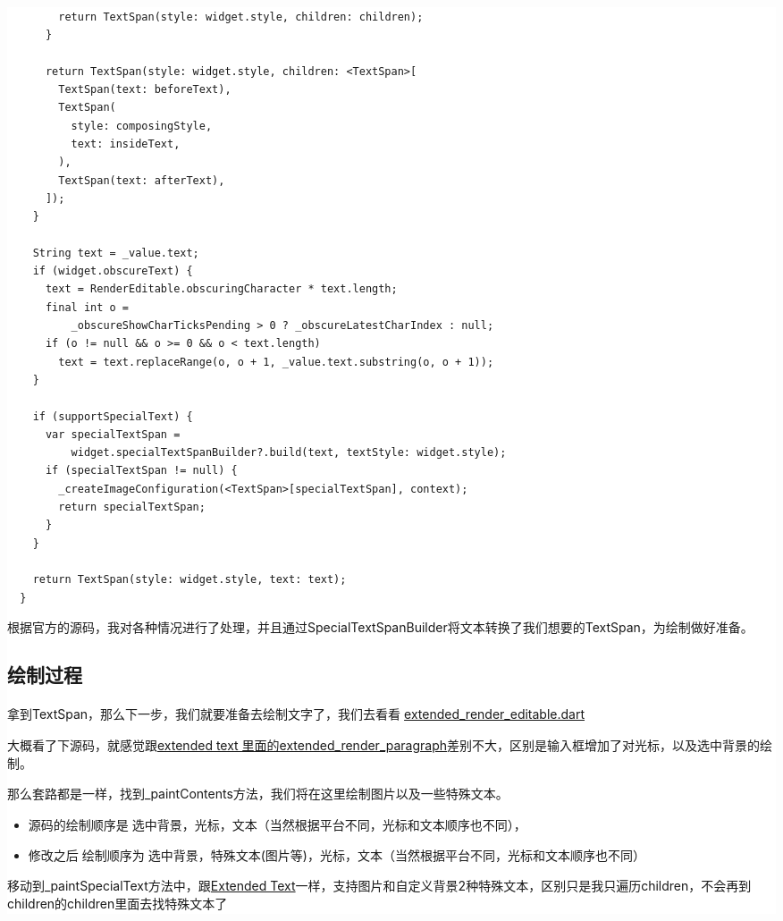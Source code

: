```
        return TextSpan(style: widget.style, children: children);
      }

      return TextSpan(style: widget.style, children: <TextSpan>[
        TextSpan(text: beforeText),
        TextSpan(
          style: composingStyle,
          text: insideText,
        ),
        TextSpan(text: afterText),
      ]);
    }

    String text = _value.text;
    if (widget.obscureText) {
      text = RenderEditable.obscuringCharacter * text.length;
      final int o =
          _obscureShowCharTicksPending > 0 ? _obscureLatestCharIndex : null;
      if (o != null && o >= 0 && o < text.length)
        text = text.replaceRange(o, o + 1, _value.text.substring(o, o + 1));
    }

    if (supportSpecialText) {
      var specialTextSpan =
          widget.specialTextSpanBuilder?.build(text, textStyle: widget.style);
      if (specialTextSpan != null) {
        _createImageConfiguration(<TextSpan>[specialTextSpan], context);
        return specialTextSpan;
      }
    }

    return TextSpan(style: widget.style, text: text);
  }
```
根据官方的源码，我对各种情况进行了处理，并且通过SpecialTextSpanBuilder将文本转换了我们想要的TextSpan，为绘制做好准备。

## 绘制过程

拿到TextSpan，那么下一步，我们就要准备去绘制文字了，我们去看看
[extended_render_editable.dart](https://github.com/fluttercandies/extended_text_field/blob/master/lib/src/extended_render_editable.dart)

大概看了下源码，就感觉跟[extended text 里面的extended_render_paragraph](https://github.com/fluttercandies/extended_text/blob/master/lib/src/extended_render_paragraph.dart)差别不大，区别是输入框增加了对光标，以及选中背景的绘制。

那么套路都是一样，找到_paintContents方法，我们将在这里绘制图片以及一些特殊文本。

- 源码的绘制顺序是 选中背景，光标，文本（当然根据平台不同，光标和文本顺序也不同），

- 修改之后 绘制顺序为 选中背景，特殊文本(图片等)，光标，文本（当然根据平台不同，光标和文本顺序也不同）

移动到_paintSpecialText方法中，跟[Extended Text](https://juejin.im/post/6844903797911732238)一样，支持图片和自定义背景2种特殊文本，区别只是我只遍历children，不会再到children的children里面去找特殊文本了
